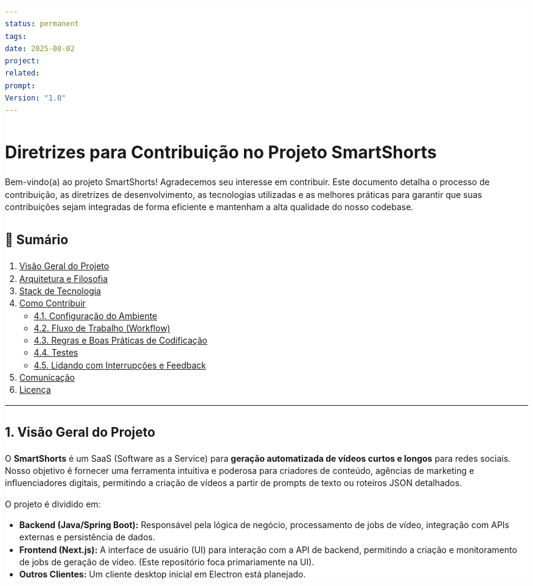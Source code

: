 ```yaml
---
status: permanent
tags: 
date: 2025-08-02
project: 
related: 
prompt: 
Version: "1.0"
---
```

# Diretrizes para Contribuição no Projeto SmartShorts

Bem-vindo(a) ao projeto SmartShorts\! Agradecemos seu interesse em contribuir. Este documento detalha o processo de contribuição, as diretrizes de desenvolvimento, as tecnologias utilizadas e as melhores práticas para garantir que suas contribuições sejam integradas de forma eficiente e mantenham a alta qualidade do nosso codebase.

## 📝 Sumário

1.  [Visão Geral do Projeto](https://www.google.com/search?q=%231-vis%C3%A3o-geral-do-projeto)
2.  [Arquitetura e Filosofia](https://www.google.com/search?q=%232-arquitetura-e-filosofia)
3.  [Stack de Tecnologia](https://www.google.com/search?q=%233-stack-de-tecnologia)
4.  [Como Contribuir](https://www.google.com/search?q=%234-como-contribuir)
      * [4.1. Configuração do Ambiente](https://www.google.com/search?q=%2341-configura%C3%A7%C3%A3o-do-ambiente)
      * [4.2. Fluxo de Trabalho (Workflow)](https://www.google.com/search?q=%2342-fluxo-de-trabalho-workflow)
      * [4.3. Regras e Boas Práticas de Codificação](https://www.google.com/search?q=%2343-regras-e-boas-pr%C3%A1ticas-de-codifica%C3%A7%C3%A3o)
      * [4.4. Testes](https://www.google.com/search?q=%2344-testes)
      * [4.5. Lidando com Interrupções e Feedback](https://www.google.com/search?q=%2345-lidando-com-interrup%C3%A7%C3%B5es-e-feedback)
5.  [Comunicação](https://www.google.com/search?q=%235-comunica%C3%A7%C3%A3o)
6.  [Licença](https://www.google.com/search?q=%236-licen%C3%A7a)

-----

## 1\. Visão Geral do Projeto

O **SmartShorts** é um SaaS (Software as a Service) para **geração automatizada de vídeos curtos e longos** para redes sociais. Nosso objetivo é fornecer uma ferramenta intuitiva e poderosa para criadores de conteúdo, agências de marketing e influenciadores digitais, permitindo a criação de vídeos a partir de prompts de texto ou roteiros JSON detalhados.

O projeto é dividido em:

  * **Backend (Java/Spring Boot):** Responsável pela lógica de negócio, processamento de jobs de vídeo, integração com APIs externas e persistência de dados.
  * **Frontend (Next.js):** A interface de usuário (UI) para interação com a API de backend, permitindo a criação e monitoramento de jobs de geração de vídeo. (Este repositório foca primariamente na UI).
  * **Outros Clientes:** Um cliente desktop inicial em Electron está planejado.
